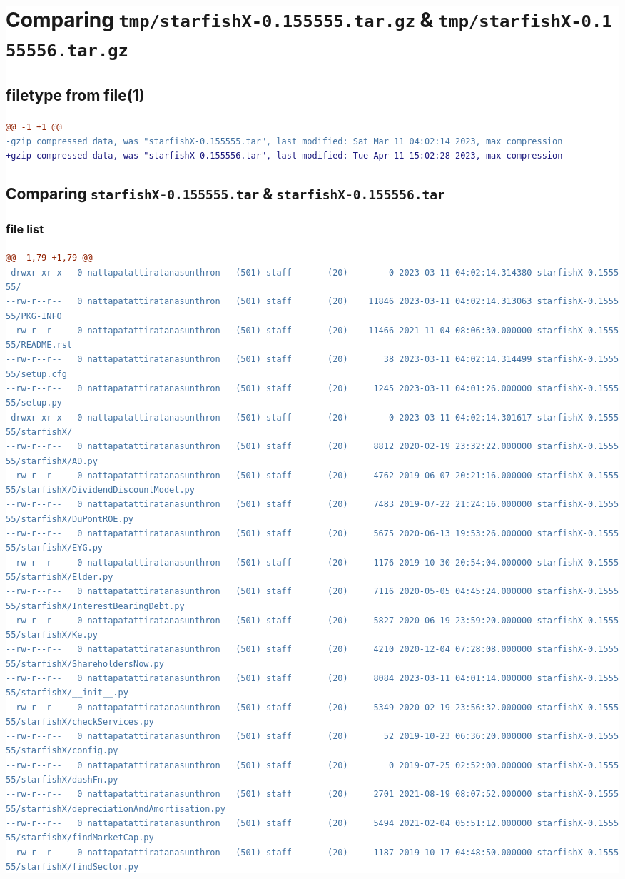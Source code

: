 # Comparing `tmp/starfishX-0.155555.tar.gz` & `tmp/starfishX-0.155556.tar.gz`

## filetype from file(1)

```diff
@@ -1 +1 @@
-gzip compressed data, was "starfishX-0.155555.tar", last modified: Sat Mar 11 04:02:14 2023, max compression
+gzip compressed data, was "starfishX-0.155556.tar", last modified: Tue Apr 11 15:02:28 2023, max compression
```

## Comparing `starfishX-0.155555.tar` & `starfishX-0.155556.tar`

### file list

```diff
@@ -1,79 +1,79 @@
-drwxr-xr-x   0 nattapatattiratanasunthron   (501) staff       (20)        0 2023-03-11 04:02:14.314380 starfishX-0.155555/
--rw-r--r--   0 nattapatattiratanasunthron   (501) staff       (20)    11846 2023-03-11 04:02:14.313063 starfishX-0.155555/PKG-INFO
--rw-r--r--   0 nattapatattiratanasunthron   (501) staff       (20)    11466 2021-11-04 08:06:30.000000 starfishX-0.155555/README.rst
--rw-r--r--   0 nattapatattiratanasunthron   (501) staff       (20)       38 2023-03-11 04:02:14.314499 starfishX-0.155555/setup.cfg
--rw-r--r--   0 nattapatattiratanasunthron   (501) staff       (20)     1245 2023-03-11 04:01:26.000000 starfishX-0.155555/setup.py
-drwxr-xr-x   0 nattapatattiratanasunthron   (501) staff       (20)        0 2023-03-11 04:02:14.301617 starfishX-0.155555/starfishX/
--rw-r--r--   0 nattapatattiratanasunthron   (501) staff       (20)     8812 2020-02-19 23:32:22.000000 starfishX-0.155555/starfishX/AD.py
--rw-r--r--   0 nattapatattiratanasunthron   (501) staff       (20)     4762 2019-06-07 20:21:16.000000 starfishX-0.155555/starfishX/DividendDiscountModel.py
--rw-r--r--   0 nattapatattiratanasunthron   (501) staff       (20)     7483 2019-07-22 21:24:16.000000 starfishX-0.155555/starfishX/DuPontROE.py
--rw-r--r--   0 nattapatattiratanasunthron   (501) staff       (20)     5675 2020-06-13 19:53:26.000000 starfishX-0.155555/starfishX/EYG.py
--rw-r--r--   0 nattapatattiratanasunthron   (501) staff       (20)     1176 2019-10-30 20:54:04.000000 starfishX-0.155555/starfishX/Elder.py
--rw-r--r--   0 nattapatattiratanasunthron   (501) staff       (20)     7116 2020-05-05 04:45:24.000000 starfishX-0.155555/starfishX/InterestBearingDebt.py
--rw-r--r--   0 nattapatattiratanasunthron   (501) staff       (20)     5827 2020-06-19 23:59:20.000000 starfishX-0.155555/starfishX/Ke.py
--rw-r--r--   0 nattapatattiratanasunthron   (501) staff       (20)     4210 2020-12-04 07:28:08.000000 starfishX-0.155555/starfishX/ShareholdersNow.py
--rw-r--r--   0 nattapatattiratanasunthron   (501) staff       (20)     8084 2023-03-11 04:01:14.000000 starfishX-0.155555/starfishX/__init__.py
--rw-r--r--   0 nattapatattiratanasunthron   (501) staff       (20)     5349 2020-02-19 23:56:32.000000 starfishX-0.155555/starfishX/checkServices.py
--rw-r--r--   0 nattapatattiratanasunthron   (501) staff       (20)       52 2019-10-23 06:36:20.000000 starfishX-0.155555/starfishX/config.py
--rw-r--r--   0 nattapatattiratanasunthron   (501) staff       (20)        0 2019-07-25 02:52:00.000000 starfishX-0.155555/starfishX/dashFn.py
--rw-r--r--   0 nattapatattiratanasunthron   (501) staff       (20)     2701 2021-08-19 08:07:52.000000 starfishX-0.155555/starfishX/depreciationAndAmortisation.py
--rw-r--r--   0 nattapatattiratanasunthron   (501) staff       (20)     5494 2021-02-04 05:51:12.000000 starfishX-0.155555/starfishX/findMarketCap.py
--rw-r--r--   0 nattapatattiratanasunthron   (501) staff       (20)     1187 2019-10-17 04:48:50.000000 starfishX-0.155555/starfishX/findSector.py
```